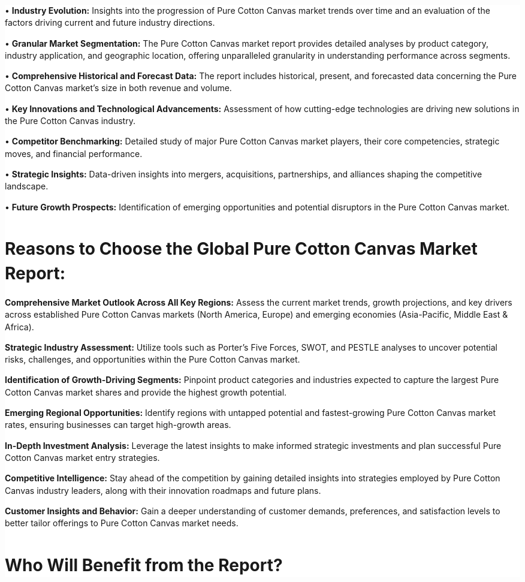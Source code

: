 • <strong>Industry Evolution:</strong> Insights into the progression of Pure Cotton Canvas market trends over time and an evaluation of the factors driving current and future industry directions.

• <strong>Granular Market Segmentation:</strong> The Pure Cotton Canvas market report provides detailed analyses by product category, industry application, and geographic location, offering unparalleled granularity in understanding performance across segments.

• <strong>Comprehensive Historical and Forecast Data:</strong> The report includes historical, present, and forecasted data concerning the Pure Cotton Canvas market’s size in both revenue and volume.

• <strong>Key Innovations and Technological Advancements:</strong> Assessment of how cutting-edge technologies are driving new solutions in the Pure Cotton Canvas industry.

• <strong>Competitor Benchmarking:</strong> Detailed study of major Pure Cotton Canvas market players, their core competencies, strategic moves, and financial performance.

• <strong>Strategic Insights:</strong> Data-driven insights into mergers, acquisitions, partnerships, and alliances shaping the competitive landscape.

• <strong>Future Growth Prospects:</strong> Identification of emerging opportunities and potential disruptors in the Pure Cotton Canvas market.

# <strong>Reasons to Choose the Global Pure Cotton Canvas Market Report:</strong>

<strong>Comprehensive Market Outlook Across All Key Regions:</strong>
Assess the current market trends, growth projections, and key drivers across established Pure Cotton Canvas markets (North America, Europe) and emerging economies (Asia-Pacific, Middle East & Africa).

<strong>Strategic Industry Assessment:</strong>
Utilize tools such as Porter’s Five Forces, SWOT, and PESTLE analyses to uncover potential risks, challenges, and opportunities within the Pure Cotton Canvas market.

<strong>Identification of Growth-Driving Segments:</strong>
Pinpoint product categories and industries expected to capture the largest Pure Cotton Canvas market shares and provide the highest growth potential.

<strong>Emerging Regional Opportunities:</strong>
Identify regions with untapped potential and fastest-growing Pure Cotton Canvas market rates, ensuring businesses can target high-growth areas.

<strong>In-Depth Investment Analysis:</strong>
Leverage the latest insights to make informed strategic investments and plan successful Pure Cotton Canvas market entry strategies.

<strong>Competitive Intelligence:</strong>
Stay ahead of the competition by gaining detailed insights into strategies employed by Pure Cotton Canvas industry leaders, along with their innovation roadmaps and future plans.

<strong>Customer Insights and Behavior:</strong>
Gain a deeper understanding of customer demands, preferences, and satisfaction levels to better tailor offerings to Pure Cotton Canvas market needs.

# <strong>Who Will Benefit from the Report?</strong>

